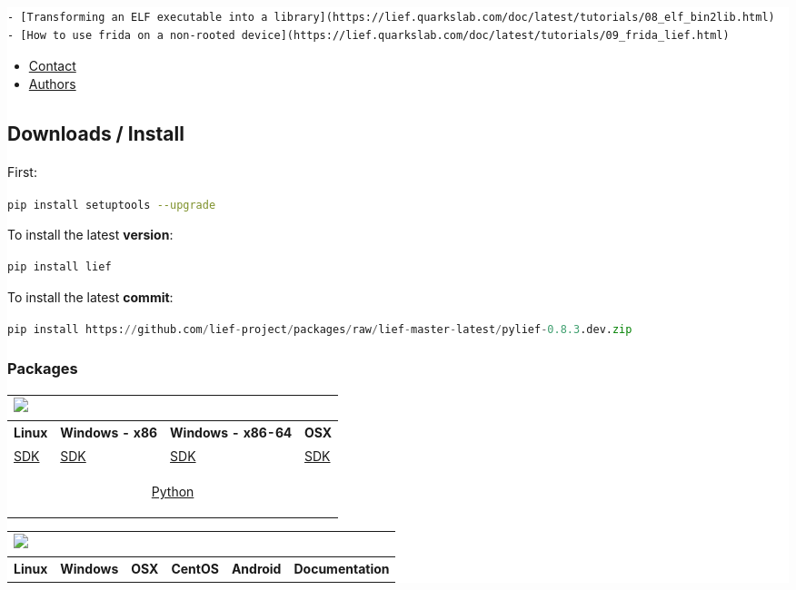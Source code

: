     - [Transforming an ELF executable into a library](https://lief.quarkslab.com/doc/latest/tutorials/08_elf_bin2lib.html)
    - [How to use frida on a non-rooted device](https://lief.quarkslab.com/doc/latest/tutorials/09_frida_lief.html)
- [Contact](#contact)
- [Authors](#authors)

## Downloads / Install

First:

```bash
pip install setuptools --upgrade
```

To install the latest **version**:

```python
pip install lief
```

To install the latest **commit**:

```python
pip install https://github.com/lief-project/packages/raw/lief-master-latest/pylief-0.8.3.dev.zip
```
### Packages

<table>
<tr><td colspan="4"><img src="https://img.shields.io/badge/release-master-brightgreen.svg?style=default"></td></tr>
<tr>
    <th>Linux</th>
    <th>Windows - x86</th>
    <th>Windows - x86-64</th>
    <th>OSX</th>
</tr>

<tr>
  <td><a href="https://github.com/lief-project/packages/raw/lief-master-latest/LIEF-0.8.3-Linux.tar.gz">SDK</a></td>
  <td><a href="https://github.com/lief-project/packages/raw/lief-master-latest/LIEF-0.8.3-win32.zip">SDK</a></td>
  <td><a href="https://github.com/lief-project/packages/raw/lief-master-latest/LIEF-0.8.3-win64.zip">SDK</a></td>
  <td><a href="https://github.com/lief-project/packages/raw/lief-master-latest/LIEF-0.8.3-Darwin.tar.gz">SDK</a></td>
</tr>

<tr>
  <td colspan="4"><p align="center"><a href="https://github.com/lief-project/packages/raw/lief-master-latest/pylief-0.8.3.dev.zip">Python</a></p></td>
</tr>
</table>

<table>
<tr><td colspan="6"><b><img src="https://img.shields.io/badge/release-0.8.3-brightgreen.svg?style=default"></b></td></tr>
<tr>
    <th>Linux</th>
    <th>Windows</th>
    <th>OSX</th>
    <th>CentOS</th>
    <th>Android</th>
  <th>Documentation</th>
</tr>
